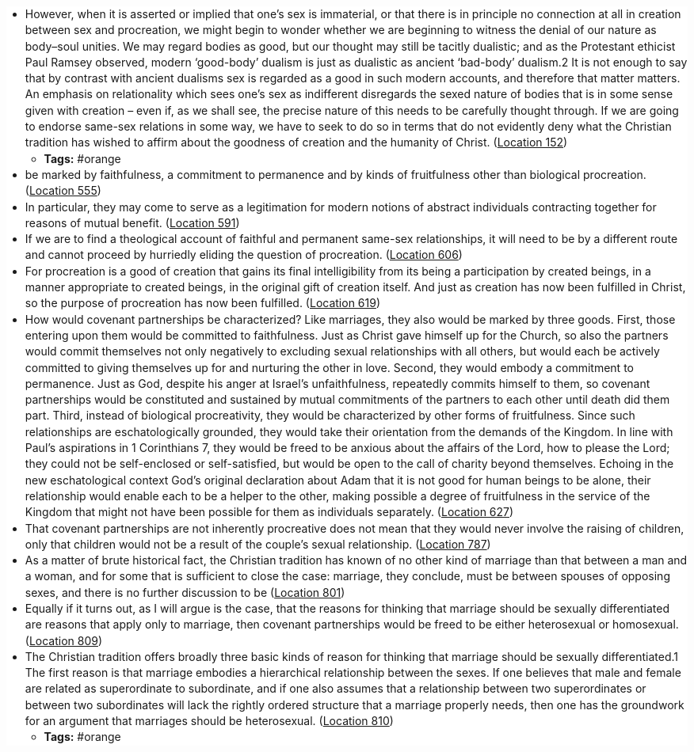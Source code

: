 - However, when it is asserted or implied that one’s sex is immaterial, or that there is in principle no connection at all in creation between sex and procreation, we might begin to wonder whether we are beginning to witness the denial of our nature as body–soul unities. We may regard bodies as good, but our thought may still be tacitly dualistic; and as the Protestant ethicist Paul Ramsey observed, modern ‘good-body’ dualism is just as dualistic as ancient ‘bad-body’ dualism.2 It is not enough to say that by contrast with ancient dualisms sex is regarded as a good in such modern accounts, and therefore that matter matters. An emphasis on relationality which sees one’s sex as indifferent disregards the sexed nature of bodies that is in some sense given with creation – even if, as we shall see, the precise nature of this needs to be carefully thought through. If we are going to endorse same-sex relations in some way, we have to seek to do so in terms that do not evidently deny what the Christian tradition has wished to affirm about the goodness of creation and the humanity of Christ. ([Location 152](https://readwise.io/to_kindle?action=open&asin=B00NU37I3Q&location=152))
    - **Tags:** #orange
- be marked by faithfulness, a commitment to permanence and by kinds of fruitfulness other than biological procreation. ([Location 555](https://readwise.io/to_kindle?action=open&asin=B00NU37I3Q&location=555))
- In particular, they may come to serve as a legitimation for modern notions of abstract individuals contracting together for reasons of mutual benefit. ([Location 591](https://readwise.io/to_kindle?action=open&asin=B00NU37I3Q&location=591))
- If we are to find a theological account of faithful and permanent same-sex relationships, it will need to be by a different route and cannot proceed by hurriedly eliding the question of procreation. ([Location 606](https://readwise.io/to_kindle?action=open&asin=B00NU37I3Q&location=606))
- For procreation is a good of creation that gains its final intelligibility from its being a participation by created beings, in a manner appropriate to created beings, in the original gift of creation itself. And just as creation has now been fulfilled in Christ, so the purpose of procreation has now been fulfilled. ([Location 619](https://readwise.io/to_kindle?action=open&asin=B00NU37I3Q&location=619))
- How would covenant partnerships be characterized? Like marriages, they also would be marked by three goods. First, those entering upon them would be committed to faithfulness. Just as Christ gave himself up for the Church, so also the partners would commit themselves not only negatively to excluding sexual relationships with all others, but would each be actively committed to giving themselves up for and nurturing the other in love. Second, they would embody a commitment to permanence. Just as God, despite his anger at Israel’s unfaithfulness, repeatedly commits himself to them, so covenant partnerships would be constituted and sustained by mutual commitments of the partners to each other until death did them part. Third, instead of biological procreativity, they would be characterized by other forms of fruitfulness. Since such relationships are eschatologically grounded, they would take their orientation from the demands of the Kingdom. In line with Paul’s aspirations in 1 Corinthians 7, they would be freed to be anxious about the affairs of the Lord, how to please the Lord; they could not be self-enclosed or self-satisfied, but would be open to the call of charity beyond themselves. Echoing in the new eschatological context God’s original declaration about Adam that it is not good for human beings to be alone, their relationship would enable each to be a helper to the other, making possible a degree of fruitfulness in the service of the Kingdom that might not have been possible for them as individuals separately. ([Location 627](https://readwise.io/to_kindle?action=open&asin=B00NU37I3Q&location=627))
- That covenant partnerships are not inherently procreative does not mean that they would never involve the raising of children, only that children would not be a result of the couple’s sexual relationship. ([Location 787](https://readwise.io/to_kindle?action=open&asin=B00NU37I3Q&location=787))
- As a matter of brute historical fact, the Christian tradition has known of no other kind of marriage than that between a man and a woman, and for some that is sufficient to close the case: marriage, they conclude, must be between spouses of opposing sexes, and there is no further discussion to be ([Location 801](https://readwise.io/to_kindle?action=open&asin=B00NU37I3Q&location=801))
- Equally if it turns out, as I will argue is the case, that the reasons for thinking that marriage should be sexually differentiated are reasons that apply only to marriage, then covenant partnerships would be freed to be either heterosexual or homosexual. ([Location 809](https://readwise.io/to_kindle?action=open&asin=B00NU37I3Q&location=809))
- The Christian tradition offers broadly three basic kinds of reason for thinking that marriage should be sexually differentiated.1 The first reason is that marriage embodies a hierarchical relationship between the sexes. If one believes that male and female are related as superordinate to subordinate, and if one also assumes that a relationship between two superordinates or between two subordinates will lack the rightly ordered structure that a marriage properly needs, then one has the groundwork for an argument that marriages should be heterosexual. ([Location 810](https://readwise.io/to_kindle?action=open&asin=B00NU37I3Q&location=810))
    - **Tags:** #orange